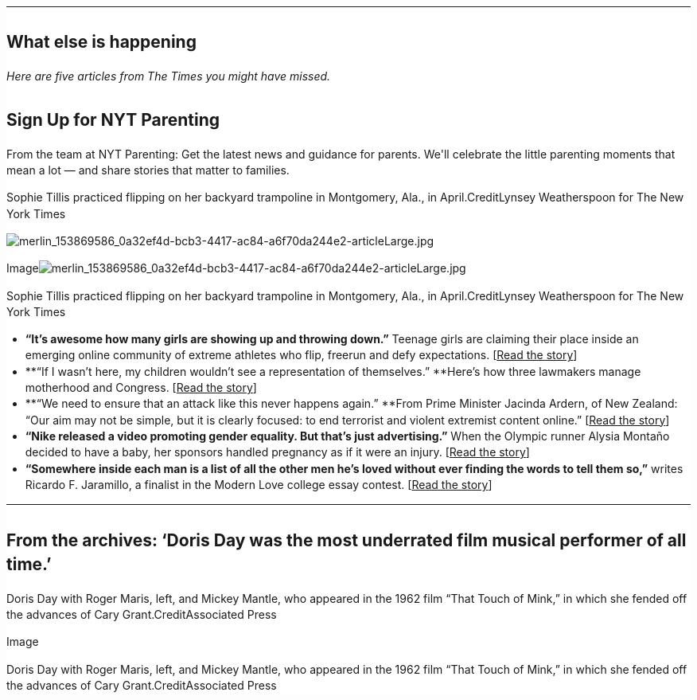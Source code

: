 ______

## What else is happening

*Here are five articles from The Times you might have missed.*

## Sign Up for NYT Parenting

From the team at NYT Parenting: Get the latest news and guidance for parents. We'll celebrate the little parenting moments that mean a lot — and share stories that matter to families.

Sophie Tillis practiced flipping on her backyard trampoline in Montgomery, Ala., in April.CreditLynsey Weatherspoon for The New York Times

![merlin_153869586_0a32ef4d-bcb3-4417-ac84-a6f70da244e2-articleLarge.jpg](../_resources/522230c7fce7a97f755463c187bdc83d.jpg)

Image![merlin_153869586_0a32ef4d-bcb3-4417-ac84-a6f70da244e2-articleLarge.jpg](../_resources/522230c7fce7a97f755463c187bdc83d.jpg)

Sophie Tillis practiced flipping on her backyard trampoline in Montgomery, Ala., in April.CreditLynsey Weatherspoon for The New York Times

- **“It’s awesome how many girls are showing up and throwing down.”** Teenage girls are claiming their place inside an emerging online community of extreme athletes who flip, freerun and defy expectations. [[Read the story](https://www.nytimes.com/2019/05/14/well/move/girls-enter-the-boys-world-of-flipping.html)]
- **“If I wasn’t here, my children wouldn’t see a representation of themselves.” **Here’s how three lawmakers manage motherhood and Congress. [[Read the story](https://www.nytimes.com/interactive/2019/05/10/us/women-congress-mothers-day.html)]
- **“We need to ensure that an attack like this never happens again.” **From Prime Minister Jacinda Ardern, of New Zealand: “Our aim may not be simple, but it is clearly focused: to end terrorist and violent extremist content online.” [[Read the story](https://www.nytimes.com/2019/05/11/opinion/sunday/jacinda-ardern-social-media.html)]
- **“Nike released a video promoting gender equality. But that’s just advertising.”** When the Olympic runner Alysia Montaño decided to have a baby, her sponsors handled pregnancy as if it were an injury. [[Read the story](https://www.nytimes.com/2019/05/12/opinion/nike-maternity-leave.html)]
- **“Somewhere inside each man is a list of all the other men he’s loved without ever finding the words to tell them so,”** writes Ricardo F. Jaramillo, a finalist in the Modern Love college essay contest. [[Read the story](https://www.nytimes.com/2019/05/10/style/modern-love-college-i-love-you-man-.html)]

______

## From the archives: ‘Doris Day was the most underrated film musical performer of all time.’

Doris Day with Roger Maris, left, and Mickey Mantle, who appeared in the 1962 film “That Touch of Mink,” in which she fended off the advances of Cary Grant.CreditAssociated Press

Image

Doris Day with Roger Maris, left, and Mickey Mantle, who appeared in the 1962 film “That Touch of Mink,” in which she fended off the advances of Cary Grant.CreditAssociated Press
